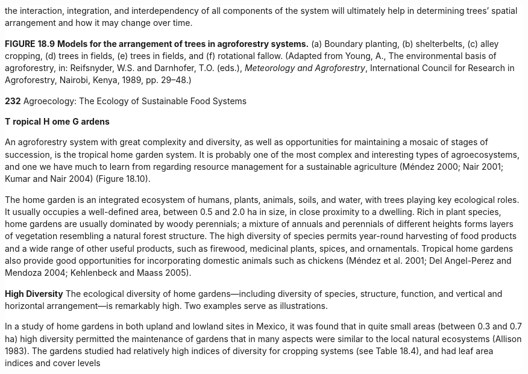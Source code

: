 the interaction, integration, and interdependency of all components of the system will ultimately help in determining
trees’ spatial arrangement and how it may change over time.



**FIGURE** **18.9** **Models for the arrangement of trees in agroforestry systems.** (a) Boundary planting, (b) shelterbelts, (c) alley cropping, (d) trees in fields, (e) trees in fields, and (f) rotational fallow. (Adapted from Young, A., The environmental basis of agroforestry, in:
Reifsnyder, W.S. and Darnhofer, T.O. (eds.), _Meteorology and Agroforestry_, International Council for Research in Agroforestry, Nairobi,
Kenya, 1989, pp. 29–48.)


**232** Agroecology: The Ecology of Sustainable Food Systems


**T** **ropical** **H** **ome** **G** **ardens**



An agroforestry system with great complexity and diversity, as well as opportunities for maintaining a mosaic of
stages of succession, is the tropical home garden system. It
is probably one of the most complex and interesting types
of agroecosystems, and one we have much to learn from
regarding resource management for a sustainable agriculture (Méndez 2000; Nair 2001; Kumar and Nair 2004)
(Figure 18.10).

The home garden is an integrated ecosystem of humans,
plants, animals, soils, and water, with trees playing key
ecological roles. It usually occupies a well-defined area,
between 0.5 and 2.0 ha in size, in close proximity to a
dwelling. Rich in plant species, home gardens are usually
dominated by woody perennials; a mixture of annuals and
perennials of different heights forms layers of vegetation
resembling a natural forest structure. The high diversity of
species permits year-round harvesting of food products and
a wide range of other useful products, such as firewood,
medicinal plants, spices, and ornamentals. Tropical home
gardens also provide good opportunities for incorporating
domestic animals such as chickens (Méndez et al. 2001;
Del Angel-Perez and Mendoza 2004; Kehlenbeck and
Maass 2005).


**High Diversity**
The ecological diversity of home gardens—including
diversity of species, structure, function, and vertical and
horizontal arrangement—is remarkably high. Two examples
serve as illustrations.


In a study of home gardens in both upland and lowland sites in Mexico, it was found that in quite small areas
(between 0.3 and 0.7 ha) high diversity permitted the maintenance of gardens that in many aspects were similar to the
local natural ecosystems (Allison 1983). The gardens studied
had relatively high indices of diversity for cropping systems
(see Table 18.4), and had leaf area indices and cover levels

